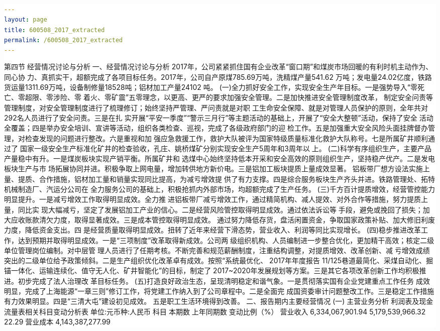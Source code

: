 ```yaml
---
layout: page
title: 600508_2017_extracted
permalink: /600508_2017_extracted
---
```


第四节
经营情况讨论与分析
一、经营情况讨论与分析
2017年，公司紧紧抓住国有企业改革“窗口期”和煤炭市场回暖的有利时机主动作为、同心协
力、真抓实干，超额完成了各项目标任务。2017年，公司自产原煤785.69万吨，洗精煤产量541.62
万吨；发电量24.02亿度，铁路货运量1311.69万吨，设备制修量18528吨；铝材加工产量24102
吨。
(一)全力抓好安全工作，实现安全生产年目标。一是强势导入“零死亡、零超限、零涉险、零
着火、零矿震”五零理念，以更高、更严的要求加强安全管理。二是加快推进安全管理制度改革，
制定安全问责等管理制度，对安全管理制度进行了梳理修订；始终坚持严管理、严问责就是对职
工生命安全保障、就是对管理人员保护的原则，全年共对292名人员进行了安全问责。三是在扎
实开展“平安一季度”“警示三月行”等主题活动的基础上，开展了“安全大整顿”活动，保持了安全
活动全覆盖；四是举办安全培训、宣讲等活动，组织各类检查、巡视，完成了各级政府部门的迎
检工作。五是加强重大安全风险头面挂牌督办管理，对检查发现的问题进行整改。六是重视和加
强应急救援工作，救护大队被评为国家特级质量标准化救护大队称号。七是所属矿井顺利通过了
国家一级安全生产标准化矿井的检查验收，孔庄、姚桥煤矿分别实现安全生产5周年和3周年以
上。
(二)科学有序组织生产，主要产品产量稳中有升。一是煤炭板块实现产销平衡。所属矿井和
选煤中心始终坚持低本开采和安全高效的原则组织生产，坚持稳产优产。二是发电板块生产与市
场拓展协同并进。积极争取上网电量，增加转供地方新价电。三是铝加工板块提质上量成效显著。
铝板带厂想方设法实施上量、提质、合作措施，铝材加工量和销量实现同比提高，为减亏增效提
供了有力支撑。四是综合服务板块生产齐头并进。铁路管理处、拓特机械制造厂、汽运分公司在
全力服务公司的基础上，积极抢抓内外部市场，均超额完成了生产任务。
(三)千方百计提质增效，经营管控能力明显提升。一是减亏增效工作取得明显成效。全力推
进铝板带厂减亏增效工作，通过精简机构、减人提效、对外合作等措施，努力提质上量，同比实
现大幅减亏，坚定了发展铝加工产业的信心。二是经营风险管控取得明显成效。通过依法诉讼等
手段，避免或挽回了损失；加大应收账款清欠力度，取得显著成效。三是成本管控取得明显成效。
通过努力降低存货，盘活闲置资金，争取国家政策补贴、加大修旧利废力度，降低资金支出。四
是经营质量取得明显成效。扭转了近年来经营下滑态势，营业收入、利润等同比实现增长。
(四)稳步推进改革工作，达到预期并取得明显成效。一是“三项制度”改革取得新成效。公司两
级组织机构、人员编制进一步整合优化，更加精干高效；核定二级单位管理岗位编制。对中层管
理人员进行了任期考核。不断完善和规范薪酬制度，注重结构调整，对提质增效、改革创新、减
亏增效成绩突出的二级单位给予政策倾斜。二是生产组织优化改革卓有成效。按照“系统最优化、
2017年年度报告
11/125巷道最简化、采煤自动化、掘锚一体化、运输连续化、值守无人化、矿井智能化”的目标，制定了
2017~2020年发展规划等方案。三是其它各项改革创新工作均积极推进。初步完成了法人治理改
革目标任务。
(五)打造良好政治生态，呈现清明稳定和谐气象。一是贯彻落实国有企业党建重点工作任务
成效明显，完成了上海能源“一章三则”修订工作，将党建工作纳入到了公司章程中。二是全面完
成国资委审计问题整改工作。三是稳定工作措施有力效果明显。四是“三清大屯”建设初见成效。
五是职工生活环境得到改善。
二、报告期内主要经营情况
(一)
主营业务分析
利润表及现金流量表相关科目变动分析表
单位:元币种:人民币
科目
本期数
上年同期数
变动比例（%）
营业收入
6,334,067,901.94
5,179,539,966.32
22.29
营业成本
4,143,387,277.99